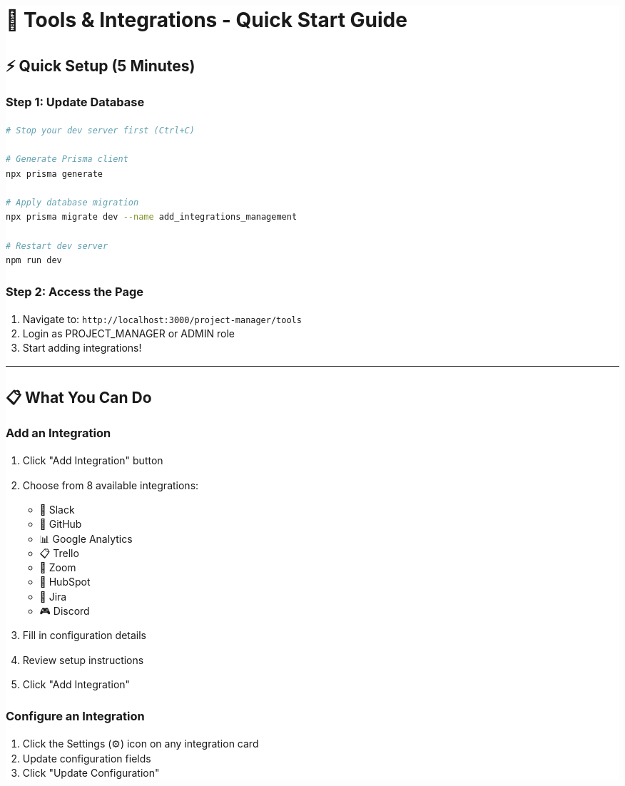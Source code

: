 # 🚀 Tools & Integrations - Quick Start Guide

## ⚡ Quick Setup (5 Minutes)

### Step 1: Update Database

```bash
# Stop your dev server first (Ctrl+C)

# Generate Prisma client
npx prisma generate

# Apply database migration
npx prisma migrate dev --name add_integrations_management

# Restart dev server
npm run dev
```

### Step 2: Access the Page

1. Navigate to: `http://localhost:3000/project-manager/tools`
2. Login as PROJECT_MANAGER or ADMIN role
3. Start adding integrations!

---

## 📋 What You Can Do

### Add an Integration

1. Click "Add Integration" button
2. Choose from 8 available integrations:
   - 💬 Slack
   - 🐙 GitHub
   - 📊 Google Analytics
   - 📋 Trello
   - 🎥 Zoom
   - 🎯 HubSpot
   - 🎫 Jira
   - 🎮 Discord

3. Fill in configuration details
4. Review setup instructions
5. Click "Add Integration"

### Configure an Integration

1. Click the Settings (⚙️) icon on any integration card
2. Update configuration fields
3. Click "Update Configuration"
